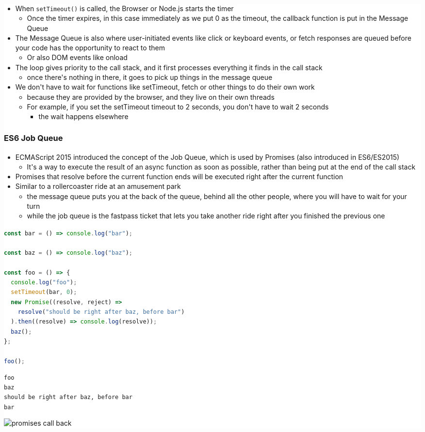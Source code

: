 - When `setTimeout()` is called, the Browser or Node.js starts the timer
  - Once the timer expires, in this case immediately as we put 0 as the timeout, the callback function is put in the Message Queue
- The Message Queue is also where user-initiated events like click or keyboard events, or fetch responses are queued before your code has the opportunity to react to them
  - Or also DOM events like onload
- The loop gives priority to the call stack, and it first processes everything it finds in the call stack
  - once there's nothing in there, it goes to pick up things in the message queue
- We don't have to wait for functions like setTimeout, fetch or other things to do their own work
  - because they are provided by the browser, and they live on their own threads
  - For example, if you set the setTimeout timeout to 2 seconds, you don't have to wait 2 seconds
    - the wait happens elsewhere

### ES6 Job Queue

- ECMAScript 2015 introduced the concept of the Job Queue, which is used by Promises (also introduced in ES6/ES2015)
  - It's a way to execute the result of an async function as soon as possible, rather than being put at the end of the call stack
- Promises that resolve before the current function ends will be executed right after the current function
- Similar to a rollercoaster ride at an amusement park
  - the message queue puts you at the back of the queue, behind all the other people, where you will have to wait for your turn
  - while the job queue is the fastpass ticket that lets you take another ride right after you finished the previous one

```js
const bar = () => console.log("bar");

const baz = () => console.log("baz");

const foo = () => {
  console.log("foo");
  setTimeout(bar, 0);
  new Promise((resolve, reject) =>
    resolve("should be right after baz, before bar")
  ).then((resolve) => console.log(resolve));
  baz();
};

foo();
```

```
foo
baz
should be right after baz, before bar
bar
```

![promises call back](https://nodejs.dev/static/4bb05f4d91852eb8c6b3de5371451315/c83ae/call-stack-third-example.png)
